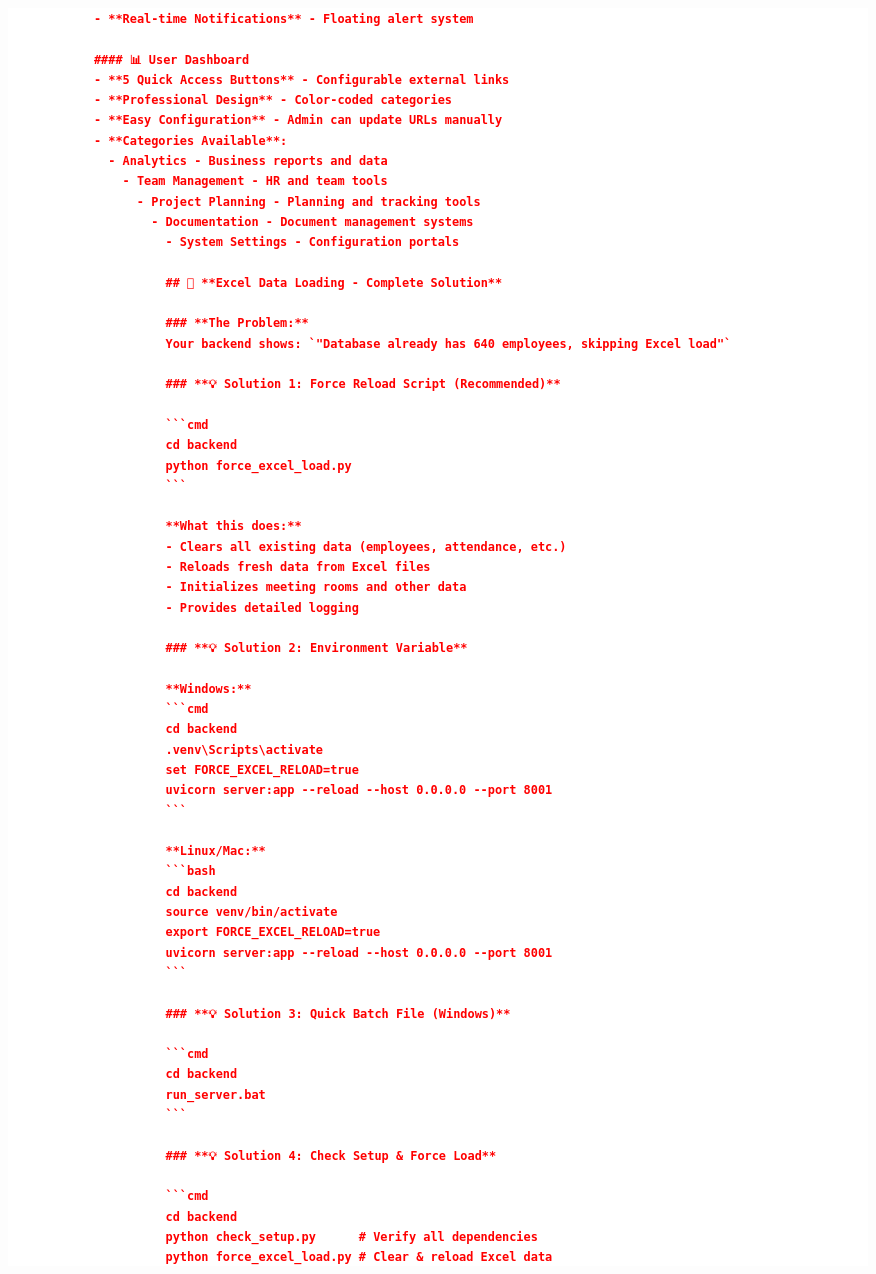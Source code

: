 ```json
            - **Real-time Notifications** - Floating alert system

            #### 📊 User Dashboard  
            - **5 Quick Access Buttons** - Configurable external links
            - **Professional Design** - Color-coded categories
            - **Easy Configuration** - Admin can update URLs manually
            - **Categories Available**:
              - Analytics - Business reports and data  
                - Team Management - HR and team tools
                  - Project Planning - Planning and tracking tools
                    - Documentation - Document management systems
                      - System Settings - Configuration portals

                      ## 🚨 **Excel Data Loading - Complete Solution**

                      ### **The Problem:**
                      Your backend shows: `"Database already has 640 employees, skipping Excel load"`

                      ### **💡 Solution 1: Force Reload Script (Recommended)**

                      ```cmd
                      cd backend
                      python force_excel_load.py
                      ```

                      **What this does:**
                      - Clears all existing data (employees, attendance, etc.)
                      - Reloads fresh data from Excel files
                      - Initializes meeting rooms and other data
                      - Provides detailed logging

                      ### **💡 Solution 2: Environment Variable**

                      **Windows:**
                      ```cmd  
                      cd backend
                      .venv\Scripts\activate
                      set FORCE_EXCEL_RELOAD=true
                      uvicorn server:app --reload --host 0.0.0.0 --port 8001
                      ```

                      **Linux/Mac:**
                      ```bash
                      cd backend
                      source venv/bin/activate
                      export FORCE_EXCEL_RELOAD=true
                      uvicorn server:app --reload --host 0.0.0.0 --port 8001
                      ```

                      ### **💡 Solution 3: Quick Batch File (Windows)**

                      ```cmd
                      cd backend
                      run_server.bat
                      ```

                      ### **💡 Solution 4: Check Setup & Force Load**

                      ```cmd
                      cd backend
                      python check_setup.py      # Verify all dependencies
                      python force_excel_load.py # Clear & reload Excel data  
```